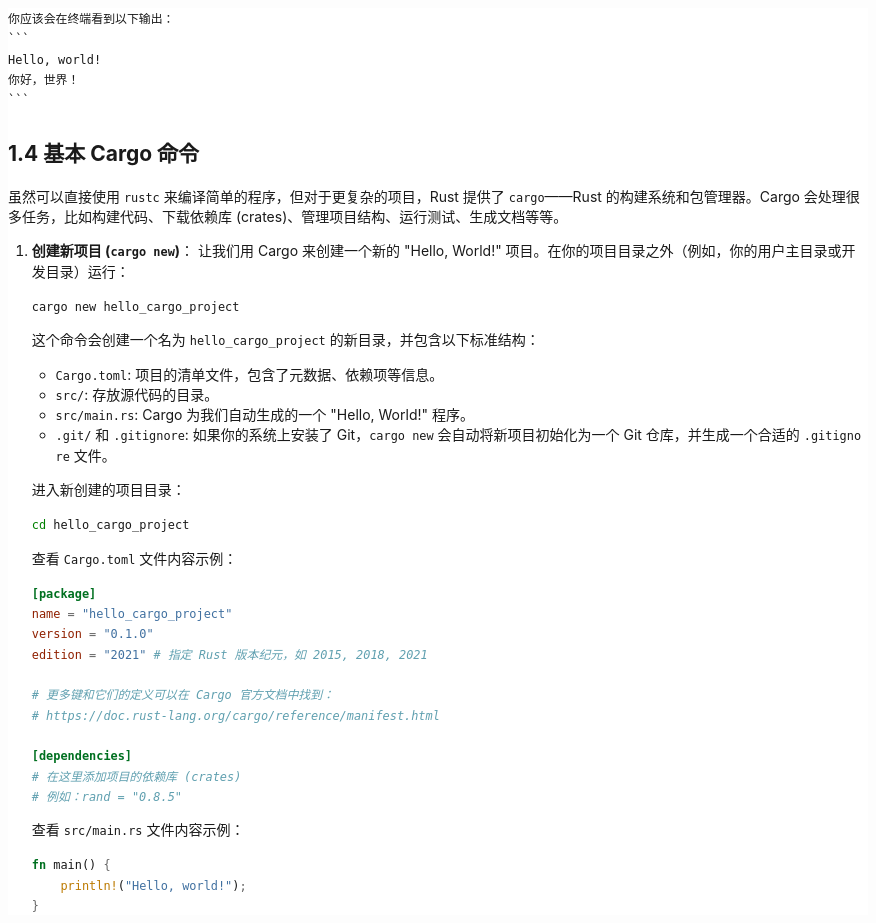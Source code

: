     你应该会在终端看到以下输出：
    ```
    Hello, world!
    你好，世界！
    ```

## 1.4 基本 Cargo 命令

虽然可以直接使用 `rustc` 来编译简单的程序，但对于更复杂的项目，Rust 提供了 `cargo`——Rust 的构建系统和包管理器。Cargo 会处理很多任务，比如构建代码、下载依赖库 (crates)、管理项目结构、运行测试、生成文档等等。

1.  **创建新项目 (`cargo new`)**：
    让我们用 Cargo 来创建一个新的 "Hello, World!" 项目。在你的项目目录之外（例如，你的用户主目录或开发目录）运行：
    ```bash
    cargo new hello_cargo_project
    ```
    这个命令会创建一个名为 `hello_cargo_project` 的新目录，并包含以下标准结构：
    *   `Cargo.toml`: 项目的清单文件，包含了元数据、依赖项等信息。
    *   `src/`: 存放源代码的目录。
    *   `src/main.rs`: Cargo 为我们自动生成的一个 "Hello, World!" 程序。
    *   `.git/` 和 `.gitignore`: 如果你的系统上安装了 Git，`cargo new` 会自动将新项目初始化为一个 Git 仓库，并生成一个合适的 `.gitignore` 文件。

    进入新创建的项目目录：
    ```bash
    cd hello_cargo_project
    ```

    查看 `Cargo.toml` 文件内容示例：
    ```toml
    [package]
    name = "hello_cargo_project"
    version = "0.1.0"
    edition = "2021" # 指定 Rust 版本纪元，如 2015, 2018, 2021

    # 更多键和它们的定义可以在 Cargo 官方文档中找到：
    # https://doc.rust-lang.org/cargo/reference/manifest.html

    [dependencies]
    # 在这里添加项目的依赖库 (crates)
    # 例如：rand = "0.8.5"
    ```

    查看 `src/main.rs` 文件内容示例：
    ```rust
    fn main() {
        println!("Hello, world!");
    }
    ```
